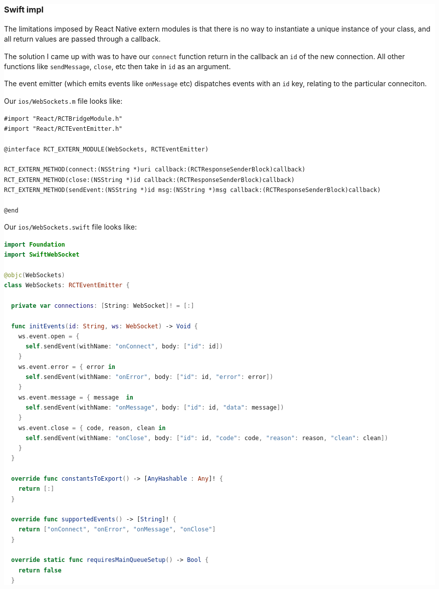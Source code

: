 ### Swift impl

The limitations imposed by React Native extern modules is that there is no way to instantiate a unique instance of your class, and all return values are passed through a callback.

The solution I came up with was to have our `connect` function return in the callback an `id` of the new connection. All other functions like `sendMessage`, `close`, etc then take in `id` as an argument.

The event emitter (which emits events like `onMessage` etc) dispatches events with an `id` key, relating to the particular conneciton.

Our `ios/WebSockets.m` file looks like:

```objc
#import "React/RCTBridgeModule.h"
#import "React/RCTEventEmitter.h"

@interface RCT_EXTERN_MODULE(WebSockets, RCTEventEmitter)

RCT_EXTERN_METHOD(connect:(NSString *)uri callback:(RCTResponseSenderBlock)callback)
RCT_EXTERN_METHOD(close:(NSString *)id callback:(RCTResponseSenderBlock)callback)
RCT_EXTERN_METHOD(sendEvent:(NSString *)id msg:(NSString *)msg callback:(RCTResponseSenderBlock)callback)

@end
```


Our `ios/WebSockets.swift` file looks like:

```swift
import Foundation
import SwiftWebSocket

@objc(WebSockets)
class WebSockets: RCTEventEmitter {
  
  private var connections: [String: WebSocket]! = [:]
  
  func initEvents(id: String, ws: WebSocket) -> Void {
    ws.event.open = {
      self.sendEvent(withName: "onConnect", body: ["id": id])
    }
    ws.event.error = { error in
      self.sendEvent(withName: "onError", body: ["id": id, "error": error])
    }
    ws.event.message = { message  in
      self.sendEvent(withName: "onMessage", body: ["id": id, "data": message])
    }
    ws.event.close = { code, reason, clean in
      self.sendEvent(withName: "onClose", body: ["id": id, "code": code, "reason": reason, "clean": clean])
    }
  }
  
  override func constantsToExport() -> [AnyHashable : Any]! {
    return [:]
  }
  
  override func supportedEvents() -> [String]! {
    return ["onConnect", "onError", "onMessage", "onClose"]
  }
  
  override static func requiresMainQueueSetup() -> Bool {
    return false
  }
```